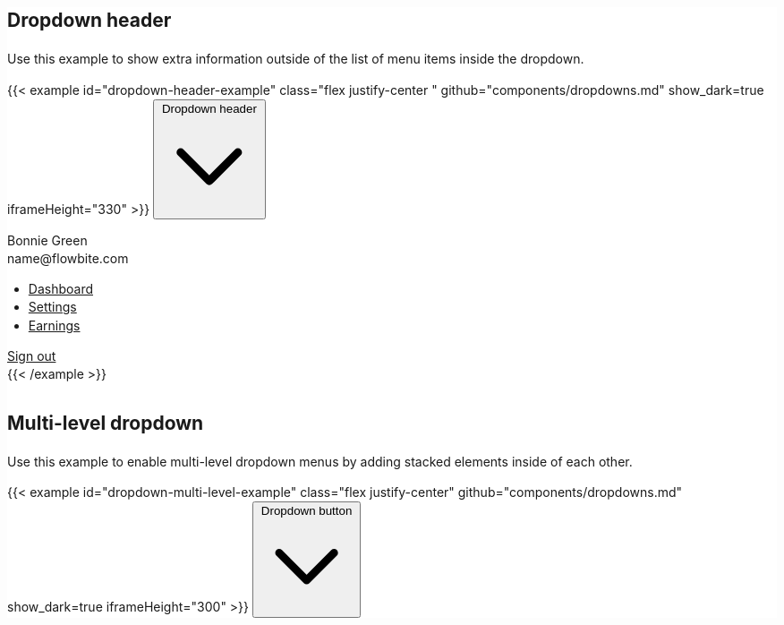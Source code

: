 ## Dropdown header

Use this example to show extra information outside of the list of menu items inside the dropdown.

{{< example id="dropdown-header-example" class="flex justify-center " github="components/dropdowns.md" show_dark=true iframeHeight="330" >}}
<button id="dropdownInformationButton" data-dropdown-toggle="dropdownInformation" class="text-white bg-blue-700 hover:bg-blue-800 focus:ring-4 focus:outline-none focus:ring-blue-300 font-medium rounded-lg text-sm px-4 py-2.5 text-center inline-flex items-center dark:bg-blue-600 dark:hover:bg-blue-700 dark:focus:ring-blue-800" type="button">Dropdown header <svg class="w-4 h-4 ml-2" aria-hidden="true" fill="none" stroke="currentColor" viewBox="0 0 24 24" xmlns="http://www.w3.org/2000/svg"><path stroke-linecap="round" stroke-linejoin="round" stroke-width="2" d="M19 9l-7 7-7-7"></path></svg></button>


<div id="dropdownInformation" class="z-10 hidden bg-white divide-y divide-gray-100 rounded-lg shadow w-44 dark:bg-gray-700 dark:divide-gray-600">
    <div class="px-4 py-3 text-sm text-gray-900 dark:text-white">
      <div>Bonnie Green</div>
      <div class="font-medium truncate">name@flowbite.com</div>
    </div>
    <ul class="py-2 text-sm text-gray-700 dark:text-gray-200" aria-labelledby="dropdownInformationButton">
      <li>
        <a href="#" class="block px-4 py-2 hover:bg-gray-100 dark:hover:bg-gray-600 dark:hover:text-white">Dashboard</a>
      </li>
      <li>
        <a href="#" class="block px-4 py-2 hover:bg-gray-100 dark:hover:bg-gray-600 dark:hover:text-white">Settings</a>
      </li>
      <li>
        <a href="#" class="block px-4 py-2 hover:bg-gray-100 dark:hover:bg-gray-600 dark:hover:text-white">Earnings</a>
      </li>
    </ul>
    <div class="py-2">
      <a href="#" class="block px-4 py-2 text-sm text-gray-700 hover:bg-gray-100 dark:hover:bg-gray-600 dark:text-gray-200 dark:hover:text-white">Sign out</a>
    </div>
</div>
{{< /example >}}

## Multi-level dropdown

Use this example to enable multi-level dropdown menus by adding stacked elements inside of each other.

{{< example id="dropdown-multi-level-example" class="flex justify-center" github="components/dropdowns.md" show_dark=true iframeHeight="300" >}}
<button id="multiLevelDropdownButton" data-dropdown-toggle="dropdown" class="text-white bg-blue-700 hover:bg-blue-800 focus:ring-4 focus:outline-none focus:ring-blue-300 font-medium rounded-lg text-sm px-4 py-2.5 text-center inline-flex items-center dark:bg-blue-600 dark:hover:bg-blue-700 dark:focus:ring-blue-800" type="button">Dropdown button <svg class="w-4 h-4 ml-2" aria-hidden="true" fill="none" stroke="currentColor" viewBox="0 0 24 24" xmlns="http://www.w3.org/2000/svg"><path stroke-linecap="round" stroke-linejoin="round" stroke-width="2" d="M19 9l-7 7-7-7"></path></svg></button>
